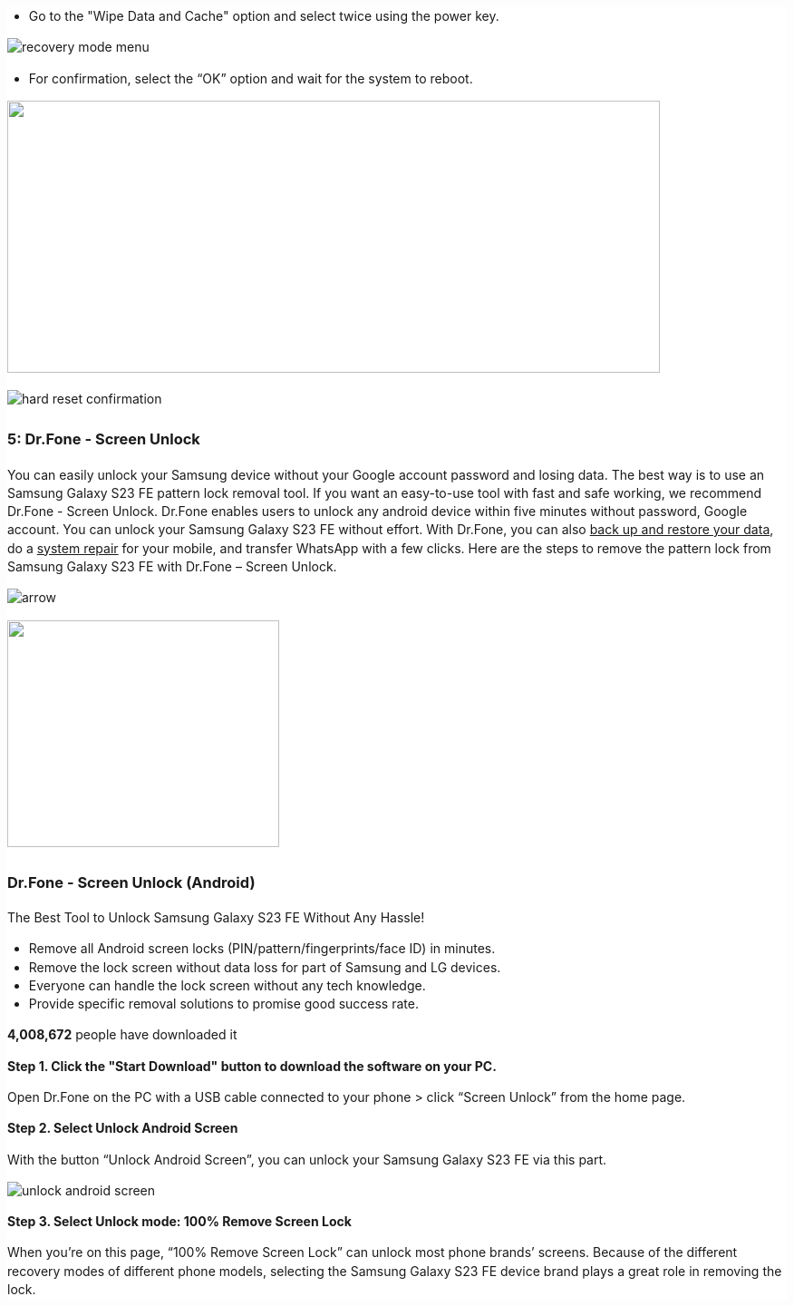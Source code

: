 - Go to the "Wipe Data and Cache" option and select twice using the power key.

![recovery mode menu](https://images.wondershare.com/drfone/article/2022/10/oppo-a37-password-unlock-07.jpg)

- For confirmation, select the “OK” option and wait for the system to reboot.


<a href="https://25home.pxf.io/c/5597632/2090698/16836" target="_top" id="2090698"><img src="//a.impactradius-go.com/display-ad/16836-2090698" border="0" alt="" width="720" height="300"/></a>

![hard reset confirmation](https://images.wondershare.com/drfone/article/2022/10/oppo-a37-password-unlock-08.jpg)

### 5: Dr.Fone - Screen Unlock

You can easily unlock your Samsung  device without your Google account password and losing data. The best way is to use an Samsung Galaxy S23 FE  pattern lock removal tool. If you want an easy-to-use tool with fast and safe working, we recommend Dr.Fone - Screen Unlock. Dr.Fone enables users to unlock any android device within five minutes without password, Google account. You can unlock your Samsung Galaxy S23 FE  without effort. With Dr.Fone, you can also [back up and restore your data](https://tools.techidaily.com/wondershare/drfone/android-backup-and-restore/), do a [system repair](https://tools.techidaily.com/wondershare/drfone/android-repair/) for your mobile, and transfer WhatsApp with a few clicks. Here are the steps to remove the pattern lock from Samsung Galaxy S23 FE  with Dr.Fone – Screen Unlock.

![arrow](https://drfone.wondershare.com/style/images/arrow_up.png)


<a href="https://boody-eco-wear.pxf.io/c/5597632/1567905/13846" target="_top" id="1567905"><img src="//a.impactradius-go.com/display-ad/13846-1567905" border="0" alt="" width="300" height="250"/></a><img height="0" width="0" src="https://imp.pxf.io/i/5597632/1567905/13846" style="position:absolute;visibility:hidden;" border="0" />

### Dr.Fone - Screen Unlock (Android)

The Best Tool to Unlock Samsung Galaxy S23 FE  Without Any Hassle!

- Remove all Android screen locks (PIN/pattern/fingerprints/face ID) in minutes.
- Remove the lock screen without data loss for part of Samsung and LG devices.
- Everyone can handle the lock screen without any tech knowledge.
- Provide specific removal solutions to promise good success rate.

**4,008,672** people have downloaded it

**Step 1. Click the "Start Download" button to download the software on your PC.**

Open Dr.Fone on the PC with a USB cable connected to your phone > click “Screen Unlock” from the home page.

**Step 2. Select Unlock Android Screen**

With the button “Unlock Android Screen”, you can unlock your Samsung Galaxy S23 FE  via this part.

![unlock android screen](https://images.wondershare.com/drfone/guide/android-screen-unlock-3.png)

**Step 3. Select Unlock mode: 100% Remove Screen Lock**

When you’re on this page, “100% Remove Screen Lock” can unlock most phone brands’ screens. Because of the different recovery modes of different phone models, selecting the Samsung Galaxy S23 FE device brand plays a great role in removing the lock.
